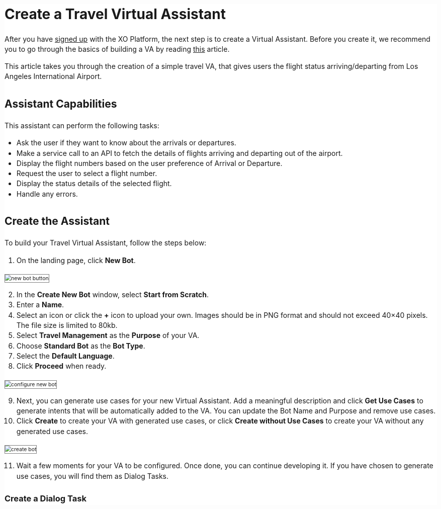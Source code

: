 # Create a Travel Virtual Assistant

After you have <a href="https://developer.kore.ai/docs/bots/getting-started/how-to-open-bot-builder/" target="_blank">signed up</a> with the XO Platform, the next step is to create a Virtual Assistant. Before you create it, we recommend you to go through the basics of building a VA by reading <a href="https://developer.kore.ai/docs/bots/chatbot-overview/getting-started-bots/" target="_blank">this</a> article.

This article takes you through the creation of a simple travel VA, that gives users the flight status arriving/departing from Los Angeles International Airport. 

## Assistant Capabilities

This assistant can perform the following tasks:

* Ask the user if they want to know about the arrivals or departures.
* Make a service call to an API to fetch the details of flights arriving and departing out of the airport.
* Display the flight numbers based on the user preference of Arrival or Departure.
* Request the user to select a flight number.
* Display the status details of the selected flight.
* Handle any errors.

## Create the Assistant

To build your Travel Virtual Assistant, follow the steps below: 

1. On the landing page, click **New Bot**.
<img src="../images/new-bot-button.png" alt="new bot button" title="new bot button" style="border: 1px solid gray; zoom:75%;">   

2. In the **Create New Bot** window, select **Start from Scratch**.
3. Enter a **Name**. 
4. Select an icon or click the **+** icon to upload your own. Images should be in PNG format and should not exceed 40×40 pixels. The file size is limited to 80kb. 
5. Select **Travel Management** as the **Purpose** of your VA.
6. Choose **Standard Bot** as the **Bot Type**.
7. Select the **Default Language**.
8. Click **Proceed** when ready.
<img src="../images/configure-travel-bot.png" alt="configure new bot" title="configure new bot" style="border: 1px solid gray; zoom:75%;">  

9. Next, you can generate use cases for your new Virtual Assistant. Add a meaningful description and click **Get Use Cases** to generate intents that will be automatically added to the VA. You can update the Bot Name and Purpose and remove use cases. 
10. Click **Create** to create your VA with generated use cases, or click **Create without Use Cases** to create your VA without any generated use cases.
<img src="../images/create-bot.png" alt="create bot" title="create bot" style="border: 1px solid gray; zoom:75%;">  

11. Wait a few moments for your VA to be configured. Once done, you can continue developing it. If you have chosen to generate use cases, you will find them as Dialog Tasks.

### Create a Dialog Task
